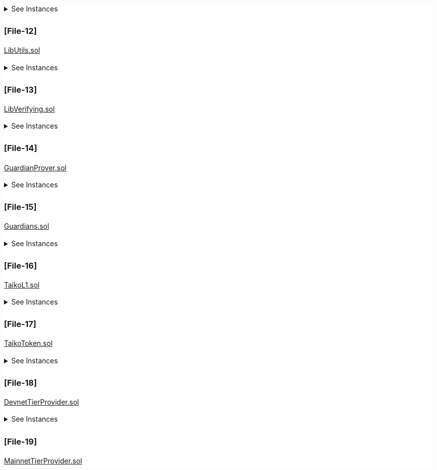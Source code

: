 
<details><summary> See Instances</summary></details>

### [File-12]  
[LibUtils.sol](https://github.com/code-423n4/2024-03-taiko/blob/main/packages/protocol/contracts/L1/libs/LibUtils.sol)


<details><summary> See Instances</summary></details>

### [File-13]  
[LibVerifying.sol](https://github.com/code-423n4/2024-03-taiko/blob/main/packages/protocol/contracts/L1/libs/LibVerifying.sol)


<details><summary> See Instances</summary></details>

### [File-14]  
[GuardianProver.sol](https://github.com/code-423n4/2024-03-taiko/blob/main/packages/protocol/contracts/L1/provers/GuardianProver.sol)


<details><summary> See Instances</summary></details>

### [File-15]  
[Guardians.sol](https://github.com/code-423n4/2024-03-taiko/blob/main/packages/protocol/contracts/L1/provers/Guardians.sol)


<details><summary> See Instances</summary></details>

### [File-16]  
[TaikoL1.sol](https://github.com/code-423n4/2024-03-taiko/blob/main/packages/protocol/contracts/L1/TaikoL1.sol)


<details><summary> See Instances</summary></details>

### [File-17]  
[TaikoToken.sol](https://github.com/code-423n4/2024-03-taiko/blob/main/packages/protocol/contracts/L1/TaikoToken.sol)


<details><summary> See Instances</summary></details>

### [File-18]  
[DevnetTierProvider.sol](https://github.com/code-423n4/2024-03-taiko/blob/main/packages/protocol/contracts/L1/tiers/DevnetTierProvider.sol)


<details><summary> See Instances</summary></details>

### [File-19]  
[MainnetTierProvider.sol](https://github.com/code-423n4/2024-03-taiko/blob/main/packages/protocol/contracts/L1/tiers/MainnetTierProvider.sol)
